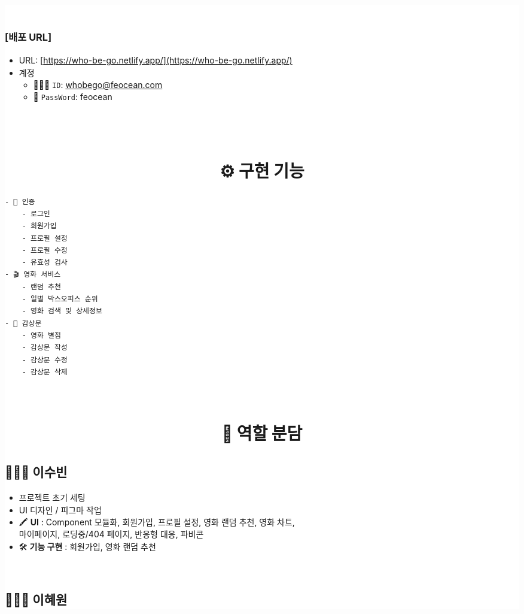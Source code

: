 </br>

### [배포 URL]

-   URL: [https://who-be-go.netlify.app/](https://who-be-go.netlify.app/)
-   계정
    -   🧑🏻‍💻 `ID`: whobego@feocean.com
    -   🔐 `PassWord`: feocean

</br>
</br>

<div align="center">
<h1>⚙️ 구현 기능</h1>
</div>

```
- 🔐 인증
    - 로그인
    - 회원가입
    - 프로필 설정
    - 프로필 수정
    - 유효성 검사
- 🎬 영화 서비스
    - 랜덤 추천
    - 일별 박스오피스 순위
    - 영화 검색 및 상세정보
- 📝 감상문
    - 영화 별점
    - 감상문 작성
    - 감상문 수정
    - 감상문 삭제

```

<br>
<div align="center">
<h1>🚀 역할 분담</h1>
</div>

## **👩🏻‍💻 이수빈**

-   프로젝트 초기 세팅
-   UI 디자인 / 피그마 작업
-   🖍 **UI** :
    Component 모듈화,
    회원가입, 프로필 설정, 영화 랜덤 추천, 영화 차트,<br>
    마이페이지, 로딩중/404 페이지, 반응형 대응, 파비콘
-   🛠 **기능 구현** :
    회원가입, 영화 랜덤 추천

<br>

## **👩🏻‍💻 이혜원**
